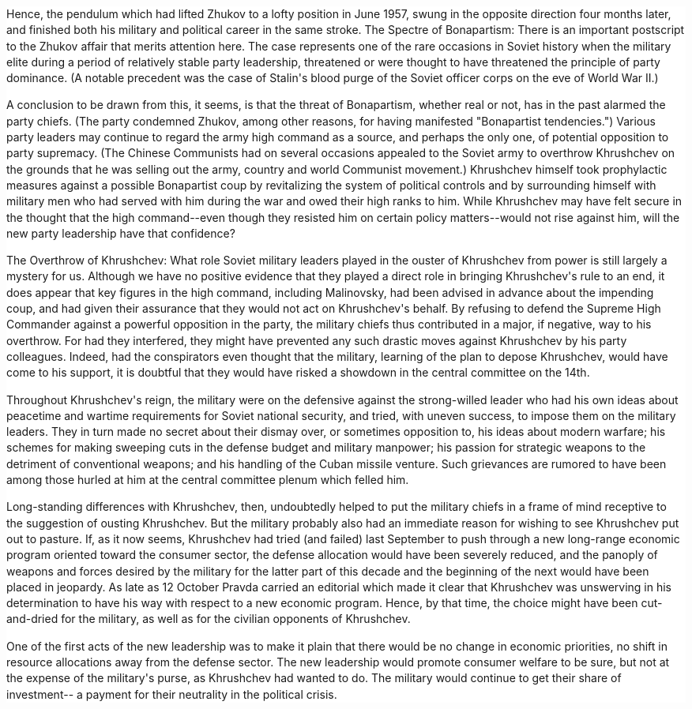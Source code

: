 Hence, the pendulum which had lifted Zhukov to a lofty position in June 1957, swung in the opposite direction four months later, and finished both his military and political career in the same stroke. The Spectre of Bonapartism: There is an important postscript to the Zhukov affair that merits attention here. The case represents one of the rare occasions in Soviet history when the military elite during a period of relatively stable party leadership, threatened or were thought to have threatened the principle of party dominance. (A notable precedent was the case of Stalin's blood purge of the Soviet officer corps on the eve of World War II.)

A conclusion to be drawn from this, it seems, is that the threat of Bonapartism, whether real or not, has in the past alarmed the party chiefs. (The party condemned Zhukov, among other reasons, for having manifested "Bonapartist tendencies.") Various party leaders may continue to regard the army high command as a source, and perhaps the only one, of potential opposition to party supremacy. (The Chinese Communists had on several occasions appealed to the Soviet army to overthrow Khrushchev on the grounds that he was selling out the army, country and world Communist movement.) Khrushchev himself took prophylactic measures against a possible Bonapartist coup by revitalizing the system of political controls and by surrounding himself with military men who had served with him during the war and owed their high ranks to him. While Khrushchev may have felt secure in the thought that the high command--even though they resisted him on certain policy matters--would not rise against him, will the new party leadership have that confidence?

The Overthrow of Khrushchev: What role Soviet military leaders played in the ouster of Khrushchev from power is still largely a mystery for us. Although we have no positive evidence that they played a direct role in bringing Khrushchev's rule to an end, it does appear that key figures in the high command, including Malinovsky, had been advised in advance about the impending coup, and had given their assurance that they would not act on Khrushchev's behalf. By refusing to defend the Supreme High Commander against a powerful opposition in the party, the military chiefs thus contributed in a major, if negative, way to his overthrow. For had they interfered, they might have prevented any such drastic moves against Khrushchev by his party colleagues. Indeed, had the conspirators even thought that the military, learning of the plan to depose Khrushchev, would have come to his support, it is doubtful that they would have risked a showdown in the central committee on the 14th.

Throughout Khrushchev's reign, the military were on the defensive against the strong-willed leader who had his own ideas about peacetime and wartime requirements for Soviet national security, and tried, with uneven success, to impose them on the military leaders. They in turn made no secret about their dismay over, or sometimes opposition to, his ideas about modern warfare; his schemes for making sweeping cuts in the defense budget and military manpower; his passion for strategic weapons to the detriment of conventional weapons; and his handling of the Cuban missile venture. Such grievances are rumored to have been among those hurled at him at the central committee plenum which felled him.

Long-standing differences with Khrushchev, then, undoubtedly helped to put the military chiefs in a frame of mind receptive to the suggestion of ousting Khrushchev. But the military probably also had an immediate reason for wishing to see Khrushchev put out to pasture. If, as it now seems, Khrushchev had tried (and failed) last September to push through a new long-range economic program oriented toward the consumer sector, the defense allocation would have been severely reduced, and the panoply of weapons and forces desired by the military for the latter part of this decade and the beginning of the next would have been placed in jeopardy. As late as 12 October Pravda carried an editorial which made it clear that Khrushchev was unswerving in his determination to have his way with respect to a new economic program. Hence, by that time, the choice might have been cut-and-dried for the military, as well as for the civilian opponents of Khrushchev.

One of the first acts of the new leadership was to make it plain that there would be no change in economic priorities, no shift in resource allocations away from the defense sector. The new leadership would promote consumer welfare to be sure, but not at the expense of the military's purse, as Khrushchev had wanted to do. The military would continue to get their share of investment-- a payment for their neutrality in the political crisis.
